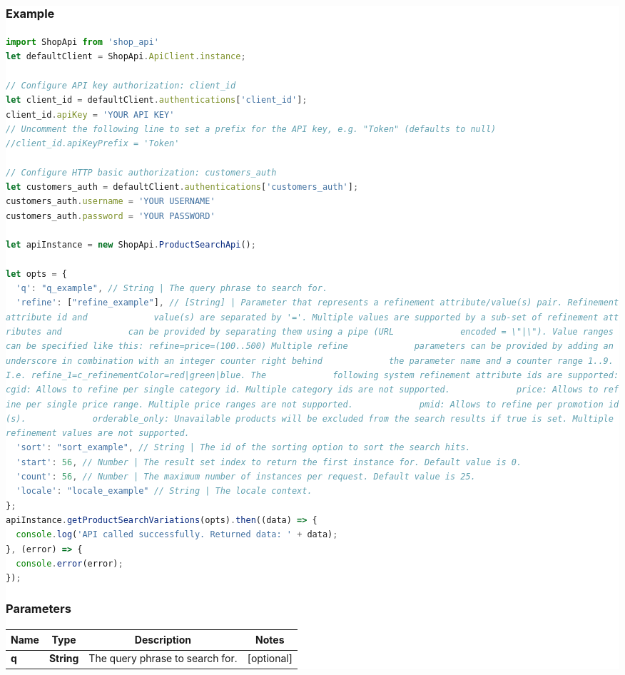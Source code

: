 ### Example
```javascript
import ShopApi from 'shop_api'
let defaultClient = ShopApi.ApiClient.instance;

// Configure API key authorization: client_id
let client_id = defaultClient.authentications['client_id'];
client_id.apiKey = 'YOUR API KEY'
// Uncomment the following line to set a prefix for the API key, e.g. "Token" (defaults to null)
//client_id.apiKeyPrefix = 'Token'

// Configure HTTP basic authorization: customers_auth
let customers_auth = defaultClient.authentications['customers_auth'];
customers_auth.username = 'YOUR USERNAME'
customers_auth.password = 'YOUR PASSWORD'

let apiInstance = new ShopApi.ProductSearchApi();

let opts = { 
  'q': "q_example", // String | The query phrase to search for.
  'refine': ["refine_example"], // [String] | Parameter that represents a refinement attribute/value(s) pair. Refinement attribute id and             value(s) are separated by '='. Multiple values are supported by a sub-set of refinement attributes and             can be provided by separating them using a pipe (URL             encoded = \"|\"). Value ranges can be specified like this: refine=price=(100..500) Multiple refine             parameters can be provided by adding an underscore in combination with an integer counter right behind             the parameter name and a counter range 1..9. I.e. refine_1=c_refinementColor=red|green|blue. The             following system refinement attribute ids are supported:                          cgid: Allows to refine per single category id. Multiple category ids are not supported.             price: Allows to refine per single price range. Multiple price ranges are not supported.             pmid: Allows to refine per promotion id(s).             orderable_only: Unavailable products will be excluded from the search results if true is set. Multiple             refinement values are not supported.             
  'sort': "sort_example", // String | The id of the sorting option to sort the search hits.
  'start': 56, // Number | The result set index to return the first instance for. Default value is 0.
  'count': 56, // Number | The maximum number of instances per request. Default value is 25.
  'locale': "locale_example" // String | The locale context.
};
apiInstance.getProductSearchVariations(opts).then((data) => {
  console.log('API called successfully. Returned data: ' + data);
}, (error) => {
  console.error(error);
});

```

### Parameters

Name | Type | Description  | Notes
------------- | ------------- | ------------- | -------------
 **q** | **String**| The query phrase to search for. | [optional] 